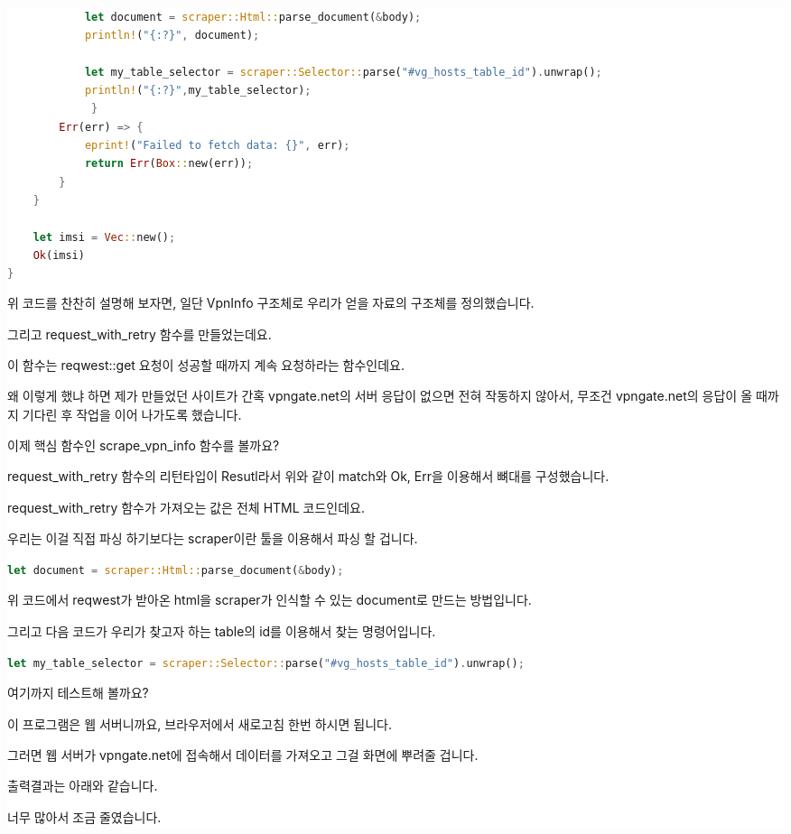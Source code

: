 ```rust
            let document = scraper::Html::parse_document(&body);
            println!("{:?}", document);

            let my_table_selector = scraper::Selector::parse("#vg_hosts_table_id").unwrap();
            println!("{:?}",my_table_selector);
             }
        Err(err) => {
            eprint!("Failed to fetch data: {}", err);
            return Err(Box::new(err));
        }
    }

    let imsi = Vec::new();
    Ok(imsi)
}
```

위 코드를 찬찬히 설명해 보자면, 일단 VpnInfo 구조체로 우리가 얻을 자료의 구조체를 정의했습니다.

그리고 request_with_retry 함수를 만들었는데요.

이 함수는 reqwest::get 요청이 성공할 때까지 계속 요청하라는 함수인데요.

왜 이렇게 했냐 하면 제가 만들었던 사이트가 간혹 vpngate.net의 서버 응답이 없으면 전혀 작동하지 않아서, 무조건 vpngate.net의 응답이 올 때까지 기다린 후 작업을 이어 나가도록 했습니다.

이제 핵심 함수인 scrape_vpn_info 함수를 볼까요?

request_with_retry 함수의 리턴타입이 Resutl라서 위와 같이 match와 Ok, Err을 이용해서 뼈대를 구성했습니다.

request_with_retry 함수가 가져오는 값은 전체 HTML 코드인데요.

우리는 이걸 직접 파싱 하기보다는 scraper이란 툴을 이용해서 파싱 할 겁니다.

```rust
let document = scraper::Html::parse_document(&body);
```

위 코드에서 reqwest가 받아온 html을 scraper가 인식할 수 있는 document로 만드는 방법입니다.

그리고 다음 코드가 우리가 찾고자 하는 table의 id를 이용해서 찾는 명령어입니다.

```rust
let my_table_selector = scraper::Selector::parse("#vg_hosts_table_id").unwrap();
```

여기까지 테스트해 볼까요?

이 프로그램은 웹 서버니까요, 브라우저에서 새로고침 한번 하시면 됩니다.

그러면 웹 서버가 vpngate.net에 접속해서 데이터를 가져오고 그걸 화면에 뿌려줄 겁니다.

출력결과는 아래와 같습니다.

너무 많아서 조금 줄였습니다.

```bash
```